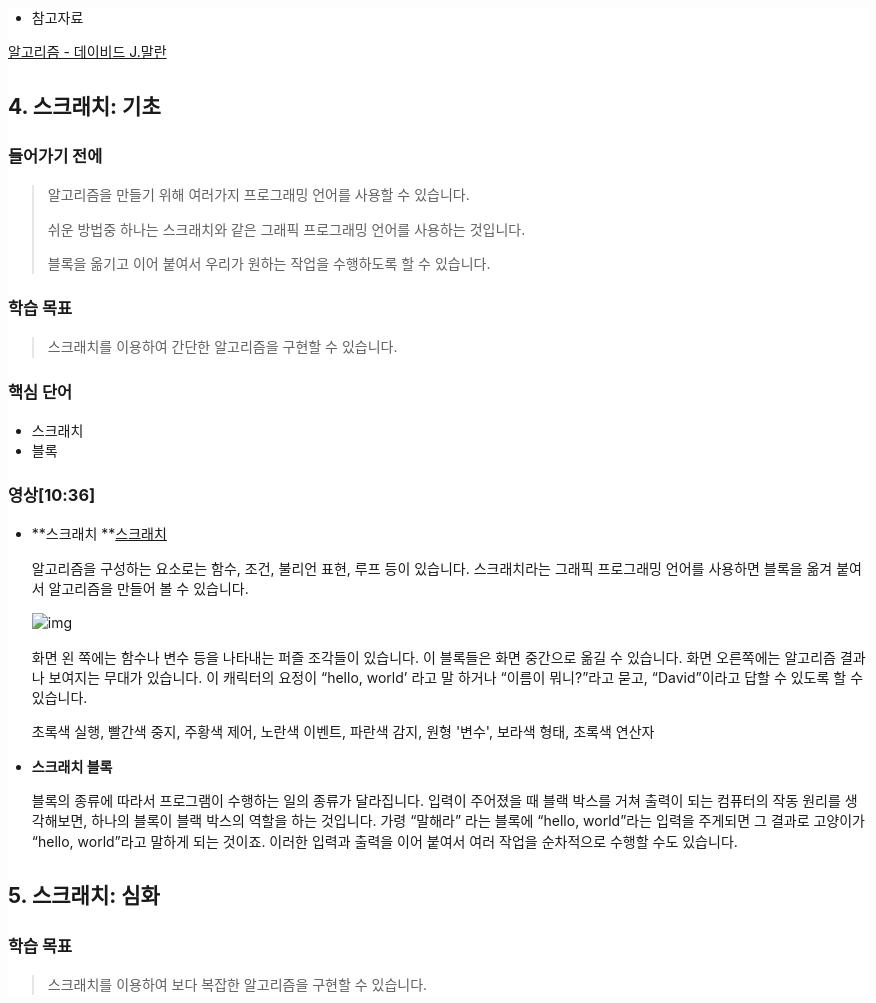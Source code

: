 * 참고자료

[알고리즘 - 데이비드 J.말란](https://youtu.be/6hfOvs8pY1k)



## 4. 스크래치: 기초

### 들어가기 전에

> 알고리즘을 만들기 위해 여러가지 프로그래밍 언어를 사용할 수 있습니다. 
>
> 쉬운 방법중 하나는 스크래치와 같은 그래픽 프로그래밍 언어를 사용하는 것입니다. 
>
> 블록을 옮기고 이어 붙여서 우리가 원하는 작업을 수행하도록 할 수 있습니다. 

### 학습 목표

>  스크래치를 이용하여 간단한 알고리즘을 구현할 수 있습니다.

### 핵심 단어

- 스크래치
- 블록

### 영상[10:36]

* **스크래치 **[스크래치](scratch.mit.edu)

  알고리즘을 구성하는 요소로는 함수, 조건, 불리언 표현, 루프 등이 있습니다. 스크래치라는 그래픽 프로그래밍 언어를 사용하면 블록을 옮겨 붙여서 알고리즘을 만들어 볼 수 있습니다.

   

  ![img](https://cs50.harvard.edu/x/2020/notes/0/scratch.png)

   

  화면 왼 쪽에는 함수나 변수 등을 나타내는 퍼즐 조각들이 있습니다. 이 블록들은 화면 중간으로 옮길 수 있습니다. 화면 오른쪽에는 알고리즘 결과나 보여지는 무대가 있습니다. 이 캐릭터의 요정이 “hello, world’ 라고 말 하거나 “이름이 뭐니?”라고 묻고, “David”이라고 답할 수 있도록 할 수 있습니다. 

  초록색 실행, 빨간색 중지, 주황색 제어, 노란색 이벤트, 파란색 감지, 원형 '변수', 보라색 형태, 초록색 연산자

  

* **스크래치 블록**

  블록의 종류에 따라서 프로그램이 수행하는 일의 종류가 달라집니다. 입력이 주어졌을 때 블랙 박스를 거쳐 출력이 되는 컴퓨터의 작동 원리를 생각해보면, 하나의 블록이 블랙 박스의 역할을 하는 것입니다. 가령 “말해라” 라는 블록에 “hello, world”라는 입력을 주게되면 그 결과로 고양이가 “hello, world”라고 말하게 되는 것이죠. 이러한 입력과 출력을 이어 붙여서 여러 작업을 순차적으로 수행할 수도 있습니다.



## 5. 스크래치: 심화

### 학습 목표

> 스크래치를 이용하여 보다 복잡한 알고리즘을 구현할 수 있습니다.
